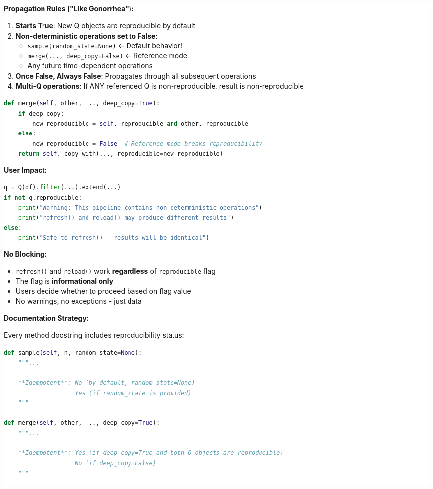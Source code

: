 **Propagation Rules ("Like Gonorrhea"):**

1. **Starts True**: New Q objects are reproducible by default
2. **Non-deterministic operations set to False**:
   - `sample(random_state=None)` ← Default behavior!
   - `merge(..., deep_copy=False)` ← Reference mode
   - Any future time-dependent operations
3. **Once False, Always False**: Propagates through all subsequent operations
4. **Multi-Q operations**: If ANY referenced Q is non-reproducible, result is non-reproducible

```python
def merge(self, other, ..., deep_copy=True):
    if deep_copy:
        new_reproducible = self._reproducible and other._reproducible
    else:
        new_reproducible = False  # Reference mode breaks reproducibility
    return self._copy_with(..., reproducible=new_reproducible)
```

**User Impact:**

```python
q = Q(df).filter(...).extend(...)
if not q.reproducible:
    print("Warning: This pipeline contains non-deterministic operations")
    print("refresh() and reload() may produce different results")
else:
    print("Safe to refresh() - results will be identical")
```

**No Blocking:** 
- `refresh()` and `reload()` work **regardless** of `reproducible` flag
- The flag is **informational only**
- Users decide whether to proceed based on flag value
- No warnings, no exceptions - just data

**Documentation Strategy:**

Every method docstring includes reproducibility status:
```python
def sample(self, n, random_state=None):
    """...
    
    **Idempotent**: No (by default, random_state=None)
                    Yes (if random_state is provided)
    """
    
def merge(self, other, ..., deep_copy=True):
    """...
    
    **Idempotent**: Yes (if deep_copy=True and both Q objects are reproducible)
                    No (if deep_copy=False)
    """
```

---
